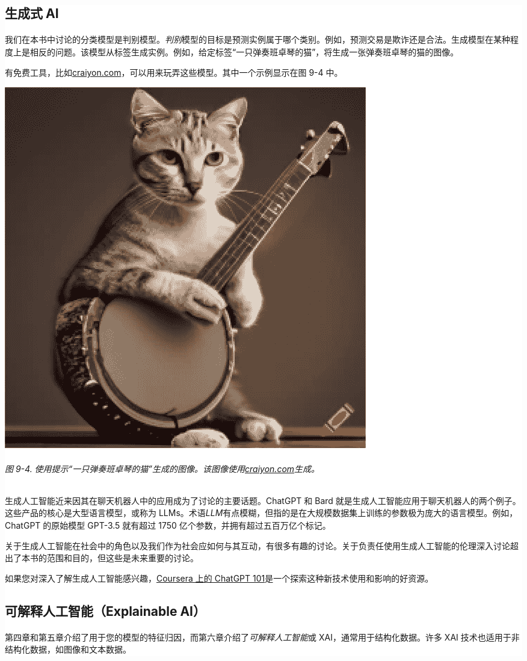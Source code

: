 ## 生成式 AI

我们在本书中讨论的分类模型是判别模型。*判别*模型的目标是预测实例属于哪个类别。例如，预测交易是欺诈还是合法。生成模型在某种程度上是相反的问题。该模型从标签生成实例。例如，给定标签“一只弹奏班卓琴的猫”，将生成一张弹奏班卓琴的猫的图像。

有免费工具，比如[craiyon.com](http://craiyon.com)，可以用来玩弄这些模型。其中一个示例显示在图 9-4 中。

![使用提示“一只弹奏班卓琴的猫”生成的图像。该图像使用 craiyon.com 生成。](img/lcai_0904.png)

###### 图 9-4\. 使用提示“一只弹奏班卓琴的猫”生成的图像。该图像使用[craiyon.com](http://craiyon.com)生成。

生成人工智能近来因其在聊天机器人中的应用成为了讨论的主要话题。ChatGPT 和 Bard 就是生成人工智能应用于聊天机器人的两个例子。这些产品的核心是大型语言模型，或称为 LLMs。术语*LLM*有点模糊，但指的是在大规模数据集上训练的参数极为庞大的语言模型。例如，ChatGPT 的原始模型 GPT-3.5 就有超过 1750 亿个参数，并拥有超过五百万亿个标记。

关于生成人工智能在社会中的角色以及我们作为社会应如何与其互动，有很多有趣的讨论。关于负责任使用生成人工智能的伦理深入讨论超出了本书的范围和目的，但这些是未来重要的讨论。

如果您对深入了解生成人工智能感兴趣，[Coursera 上的 ChatGPT 101](https://oreil.ly/KrRFm)是一个探索这种新技术使用和影响的好资源。

## 可解释人工智能（Explainable AI）

第四章和第五章介绍了用于您的模型的特征归因，而第六章介绍了*可解释人工智能*或 XAI，通常用于结构化数据。许多 XAI 技术也适用于非结构化数据，如图像和文本数据。

